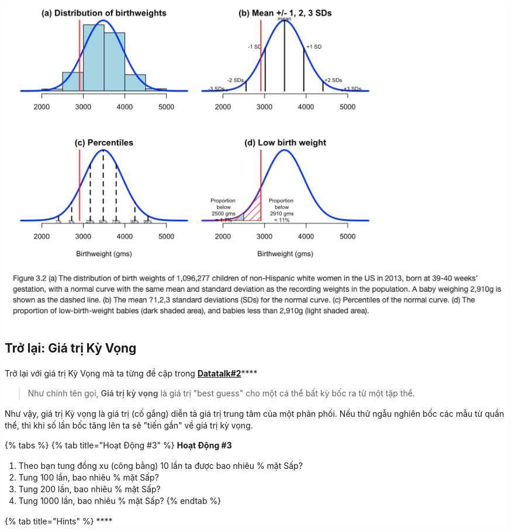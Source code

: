 ![Source: David Spielgelharter. The Art of Statistics: Learning from Data.](../../.gitbook/assets/image%20%2865%29.png)

## Trở lại: Giá trị Kỳ Vọng

Trở lại với giá trị Kỳ Vọng mà ta từng đề cập trong [**Datatalk\#2**](../2-everyone-can-read-data/)\*\*\*\*

> Như chính tên gọi, **Giá trị kỳ vọng** là giá trị "best guess" cho một cá thể bất kỳ bốc ra từ một tập thể.

Như vậy, giá trị Kỳ vọng là giá trị \(cố gắng\) diễn tả giá trị trung tâm của một phân phối. Nếu thử ngẫu nghiên bốc các mẫu từ quần thể, thì khi số lần bốc tăng lên ta sẽ "tiến gần" về giá trị kỳ vọng.

{% tabs %}
{% tab title="Hoạt Động \#3" %}
**Hoạt Động \#3**

1. Theo bạn tung đồng xu \(công bằng\) 10 lần ta được bao nhiêu % mặt Sấp?
2. Tung 100 lần, bao nhiêu % mặt Sấp?
3. Tung 200 lần, bao nhiêu % mặt Sấp?
4. Tung 1000 lần, bao nhiêu % mặt Sấp?
{% endtab %}

{% tab title="Hints" %}
\*\*\*\*
